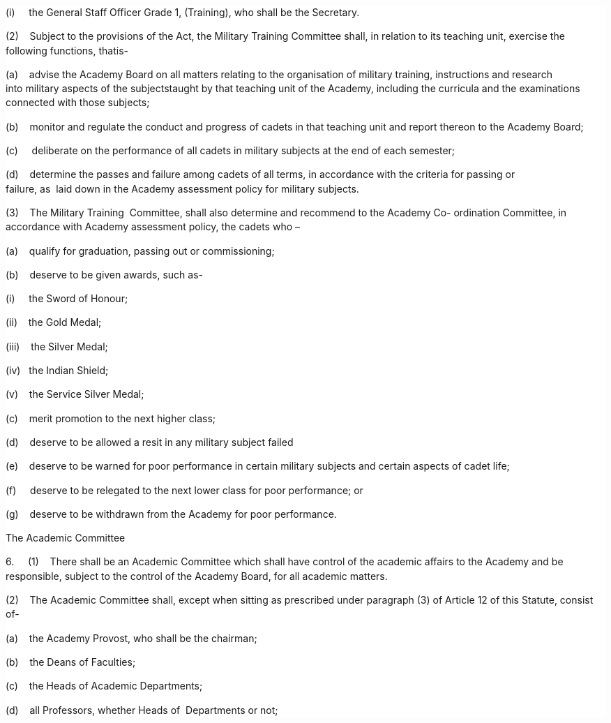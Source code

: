 (i)     the General Staff Officer Grade 1, (Training), who shall be the Secretary.

(2)    Subject to the provisions of the Act, the Military Training Committee shall, in relation to its teaching unit, exercise the following functions, thatis-

(a)    advise the Academy Board on all matters relating to the organisation of military training, instructions and research into military aspects of the subjectstaught by that teaching unit of the Academy, including the curricula and the examinations connected with those subjects;

(b)    monitor and regulate the conduct and progress of cadets in that teaching unit and report thereon to the Academy Board;

(c)     deliberate on the performance of all cadets in military subjects at the end of each semester;

(d)    determine the passes and failure among cadets of all terms, in accordance with the criteria for passing or failure, as  laid down in the Academy assessment policy for military subjects.

(3)    The Military Training  Committee, shall also determine and recommend to the Academy Co- ordination Committee, in accordance with Academy assessment policy, the cadets who –

(a)    qualify for graduation, passing out or commissioning;

(b)    deserve to be given awards, such as-

(i)     the Sword of Honour;

(ii)    the Gold Medal;

(iii)    the Silver Medal;

(iv)   the Indian Shield;

(v)    the Service Silver Medal;

(c)    merit promotion to the next higher class;

(d)    deserve to be allowed a resit in any military subject failed

(e)    deserve to be warned for poor performance in certain military subjects and certain aspects of cadet life;

(f)     deserve to be relegated to the next lower class for poor performance; or

(g)    deserve to be withdrawn from the Academy for poor performance.

The Academic Committee

6.     (1)    There shall be an Academic Committee which shall have control of the academic affairs to the Academy and be responsible, subject to the control of the Academy Board, for all academic matters.

(2)    The Academic Committee shall, except when sitting as prescribed under paragraph (3) of Article 12 of this Statute, consist of-

(a)    the Academy Provost, who shall be the chairman;

(b)    the Deans of Faculties;

(c)    the Heads of Academic Departments;

(d)    all Professors, whether Heads of  Departments or not;
